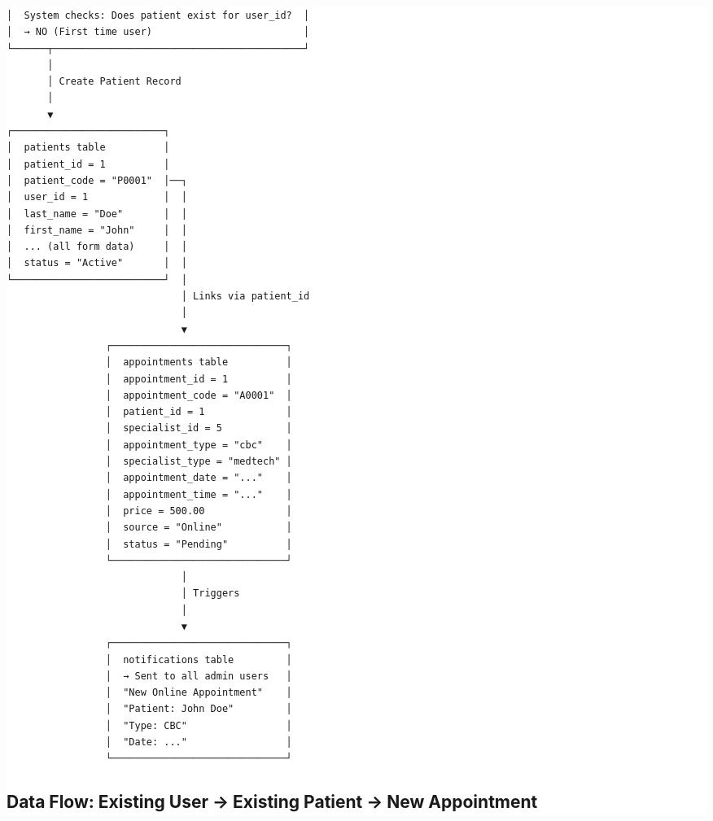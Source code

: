 ```
│  System checks: Does patient exist for user_id?  │
│  → NO (First time user)                          │
└──────┬───────────────────────────────────────────┘
       │
       │ Create Patient Record
       │
       ▼
┌──────────────────────────┐
│  patients table          │
│  patient_id = 1          │
│  patient_code = "P0001"  │──┐
│  user_id = 1             │  │
│  last_name = "Doe"       │  │
│  first_name = "John"     │  │
│  ... (all form data)     │  │
│  status = "Active"       │  │
└──────────────────────────┘  │
                              │ Links via patient_id
                              │
                              ▼
                 ┌──────────────────────────────┐
                 │  appointments table          │
                 │  appointment_id = 1          │
                 │  appointment_code = "A0001"  │
                 │  patient_id = 1              │
                 │  specialist_id = 5           │
                 │  appointment_type = "cbc"    │
                 │  specialist_type = "medtech" │
                 │  appointment_date = "..."    │
                 │  appointment_time = "..."    │
                 │  price = 500.00              │
                 │  source = "Online"           │
                 │  status = "Pending"          │
                 └──────────────────────────────┘
                              │
                              │ Triggers
                              │
                              ▼
                 ┌──────────────────────────────┐
                 │  notifications table         │
                 │  → Sent to all admin users   │
                 │  "New Online Appointment"    │
                 │  "Patient: John Doe"         │
                 │  "Type: CBC"                 │
                 │  "Date: ..."                 │
                 └──────────────────────────────┘
```

## Data Flow: Existing User → Existing Patient → New Appointment
